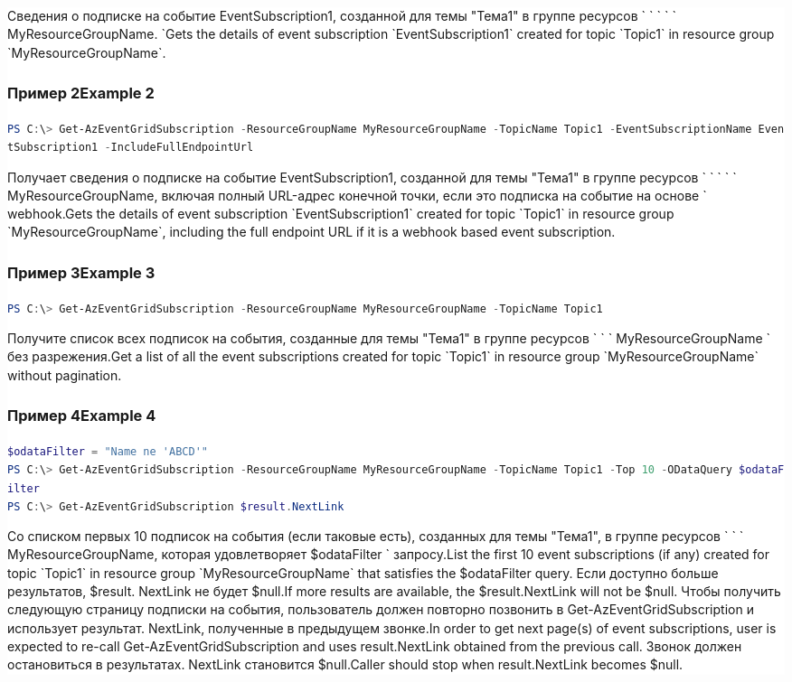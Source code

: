 <span data-ttu-id="d989a-126">Сведения о подписке на событие EventSubscription1, созданной для темы "Тема1" в группе ресурсов \` \` \` \` \` MyResourceGroupName. \`</span><span class="sxs-lookup"><span data-stu-id="d989a-126">Gets the details of event subscription \`EventSubscription1\` created for topic \`Topic1\` in resource group \`MyResourceGroupName\`.</span></span>

### <span data-ttu-id="d989a-127">Пример 2</span><span class="sxs-lookup"><span data-stu-id="d989a-127">Example 2</span></span>
```powershell
PS C:\> Get-AzEventGridSubscription -ResourceGroupName MyResourceGroupName -TopicName Topic1 -EventSubscriptionName EventSubscription1 -IncludeFullEndpointUrl
```

<span data-ttu-id="d989a-128">Получает сведения о подписке на событие EventSubscription1, созданной для темы "Тема1" в группе ресурсов \` \` \` \` \` MyResourceGroupName, включая полный URL-адрес конечной точки, если это подписка на событие на основе \` webhook.</span><span class="sxs-lookup"><span data-stu-id="d989a-128">Gets the details of event subscription \`EventSubscription1\` created for topic \`Topic1\` in resource group \`MyResourceGroupName\`, including the full endpoint URL if it is a webhook based event subscription.</span></span>

### <span data-ttu-id="d989a-129">Пример 3</span><span class="sxs-lookup"><span data-stu-id="d989a-129">Example 3</span></span>
```powershell
PS C:\> Get-AzEventGridSubscription -ResourceGroupName MyResourceGroupName -TopicName Topic1
```

<span data-ttu-id="d989a-130">Получите список всех подписок на события, созданные для темы "Тема1" в группе ресурсов \` \` \` MyResourceGroupName \` без разрежения.</span><span class="sxs-lookup"><span data-stu-id="d989a-130">Get a list of all the event subscriptions created for topic \`Topic1\` in resource group \`MyResourceGroupName\` without pagination.</span></span>

### <span data-ttu-id="d989a-131">Пример 4</span><span class="sxs-lookup"><span data-stu-id="d989a-131">Example 4</span></span>
```powershell
$odataFilter = "Name ne 'ABCD'"
PS C:\> Get-AzEventGridSubscription -ResourceGroupName MyResourceGroupName -TopicName Topic1 -Top 10 -ODataQuery $odataFilter
PS C:\> Get-AzEventGridSubscription $result.NextLink
```

<span data-ttu-id="d989a-132">Со списком первых 10 подписок на события (если таковые есть), созданных для темы "Тема1", в группе ресурсов \` \` \` MyResourceGroupName, которая удовлетворяет $odataFilter \` запросу.</span><span class="sxs-lookup"><span data-stu-id="d989a-132">List the first 10 event subscriptions (if any) created for topic \`Topic1\` in resource group \`MyResourceGroupName\` that satisfies the $odataFilter query.</span></span> <span data-ttu-id="d989a-133">Если доступно больше результатов, $result. NextLink не будет $null.</span><span class="sxs-lookup"><span data-stu-id="d989a-133">If more results are available, the $result.NextLink will not be $null.</span></span> <span data-ttu-id="d989a-134">Чтобы получить следующую страницу подписки на события, пользователь должен повторно позвонить в Get-AzEventGridSubscription и использует результат. NextLink, полученные в предыдущем звонке.</span><span class="sxs-lookup"><span data-stu-id="d989a-134">In order to get next page(s) of event subscriptions, user is expected to re-call Get-AzEventGridSubscription and uses result.NextLink obtained from the previous call.</span></span> <span data-ttu-id="d989a-135">Звонок должен остановиться в результатах. NextLink становится $null.</span><span class="sxs-lookup"><span data-stu-id="d989a-135">Caller should stop when result.NextLink becomes $null.</span></span>
